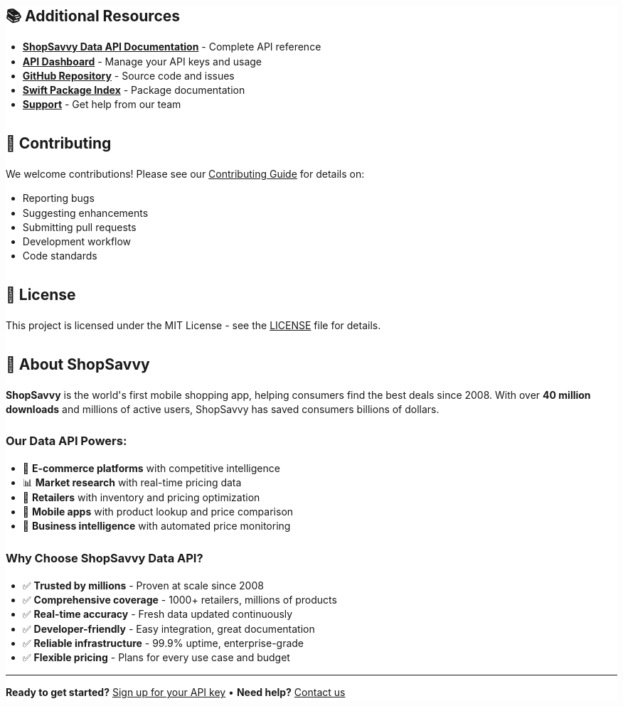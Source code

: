 ## 📚 Additional Resources

- **[ShopSavvy Data API Documentation](https://shopsavvy.com/data/documentation)** - Complete API reference
- **[API Dashboard](https://shopsavvy.com/data/dashboard)** - Manage your API keys and usage
- **[GitHub Repository](https://github.com/shopsavvy/sdk-swift)** - Source code and issues
- **[Swift Package Index](https://swiftpackageindex.com/shopsavvy/sdk-swift)** - Package documentation
- **[Support](mailto:business@shopsavvy.com)** - Get help from our team

## 🤝 Contributing

We welcome contributions! Please see our [Contributing Guide](CONTRIBUTING.md) for details on:

- Reporting bugs
- Suggesting enhancements  
- Submitting pull requests
- Development workflow
- Code standards

## 📄 License

This project is licensed under the MIT License - see the [LICENSE](LICENSE) file for details.

## 🏢 About ShopSavvy

**ShopSavvy** is the world's first mobile shopping app, helping consumers find the best deals since 2008. With over **40 million downloads** and millions of active users, ShopSavvy has saved consumers billions of dollars.

### Our Data API Powers:
- 🛒 **E-commerce platforms** with competitive intelligence  
- 📊 **Market research** with real-time pricing data
- 🏪 **Retailers** with inventory and pricing optimization
- 📱 **Mobile apps** with product lookup and price comparison
- 🤖 **Business intelligence** with automated price monitoring

### Why Choose ShopSavvy Data API?
- ✅ **Trusted by millions** - Proven at scale since 2008
- ✅ **Comprehensive coverage** - 1000+ retailers, millions of products  
- ✅ **Real-time accuracy** - Fresh data updated continuously
- ✅ **Developer-friendly** - Easy integration, great documentation
- ✅ **Reliable infrastructure** - 99.9% uptime, enterprise-grade
- ✅ **Flexible pricing** - Plans for every use case and budget

---

**Ready to get started?** [Sign up for your API key](https://shopsavvy.com/data) • **Need help?** [Contact us](mailto:business@shopsavvy.com)